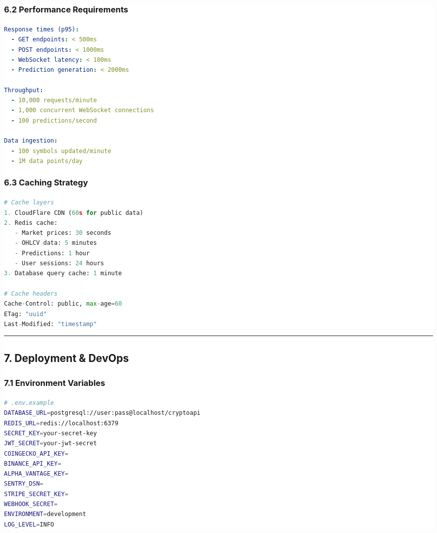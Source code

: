 ### 6.2 Performance Requirements
```yaml
Response times (p95):
  - GET endpoints: < 500ms
  - POST endpoints: < 1000ms
  - WebSocket latency: < 100ms
  - Prediction generation: < 2000ms

Throughput:
  - 10,000 requests/minute
  - 1,000 concurrent WebSocket connections
  - 100 predictions/second

Data ingestion:
  - 100 symbols updated/minute
  - 1M data points/day
```

### 6.3 Caching Strategy
```python
# Cache layers
1. CloudFlare CDN (60s for public data)
2. Redis cache:
   - Market prices: 30 seconds
   - OHLCV data: 5 minutes
   - Predictions: 1 hour
   - User sessions: 24 hours
3. Database query cache: 1 minute

# Cache headers
Cache-Control: public, max-age=60
ETag: "uuid"
Last-Modified: "timestamp"
```

---

## 7. Deployment & DevOps

### 7.1 Environment Variables
```bash
# .env.example
DATABASE_URL=postgresql://user:pass@localhost/cryptoapi
REDIS_URL=redis://localhost:6379
SECRET_KEY=your-secret-key
JWT_SECRET=your-jwt-secret
COINGECKO_API_KEY=
BINANCE_API_KEY=
ALPHA_VANTAGE_KEY=
SENTRY_DSN=
STRIPE_SECRET_KEY=
WEBHOOK_SECRET=
ENVIRONMENT=development
LOG_LEVEL=INFO
```
